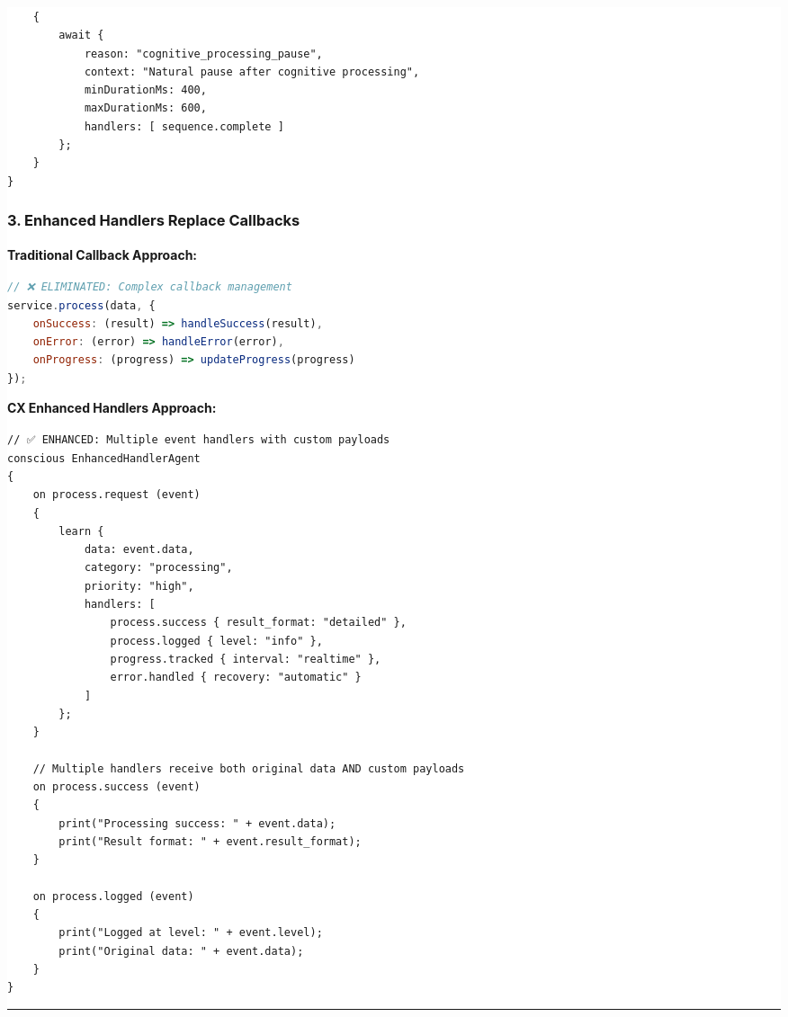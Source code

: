 ```cx
    {
        await {
            reason: "cognitive_processing_pause",
            context: "Natural pause after cognitive processing",
            minDurationMs: 400,
            maxDurationMs: 600,
            handlers: [ sequence.complete ]
        };
    }
}
```

### **3. Enhanced Handlers Replace Callbacks**

**Traditional Callback Approach:**
```javascript
// ❌ ELIMINATED: Complex callback management
service.process(data, {
    onSuccess: (result) => handleSuccess(result),
    onError: (error) => handleError(error),
    onProgress: (progress) => updateProgress(progress)
});
```

**CX Enhanced Handlers Approach:**
```cx
// ✅ ENHANCED: Multiple event handlers with custom payloads
conscious EnhancedHandlerAgent
{
    on process.request (event)
    {
        learn {
            data: event.data,
            category: "processing",
            priority: "high",
            handlers: [
                process.success { result_format: "detailed" },
                process.logged { level: "info" },
                progress.tracked { interval: "realtime" },
                error.handled { recovery: "automatic" }
            ]
        };
    }
    
    // Multiple handlers receive both original data AND custom payloads
    on process.success (event)
    {
        print("Processing success: " + event.data);
        print("Result format: " + event.result_format);
    }
    
    on process.logged (event)
    {
        print("Logged at level: " + event.level);
        print("Original data: " + event.data);
    }
}
```

---